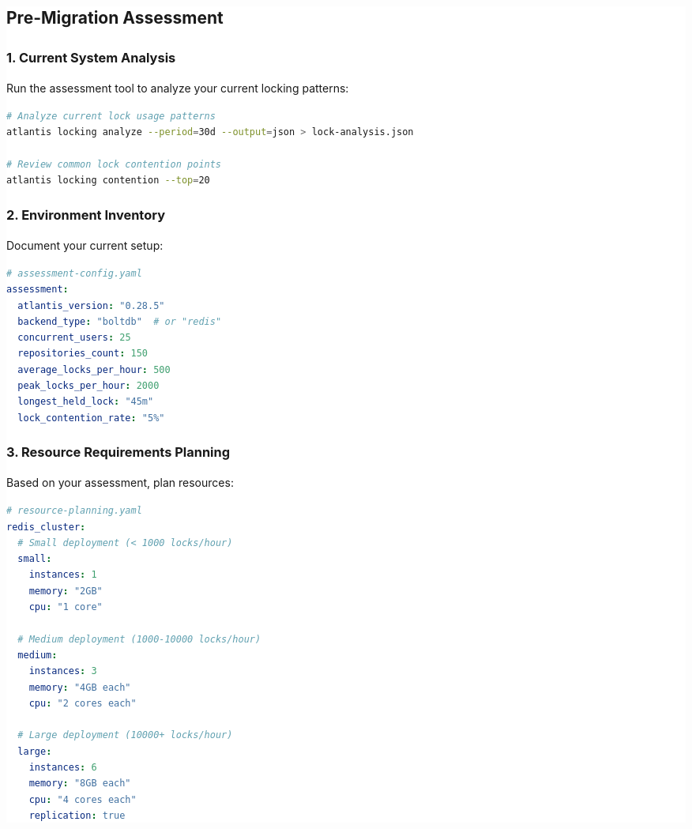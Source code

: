## Pre-Migration Assessment

### 1. Current System Analysis

Run the assessment tool to analyze your current locking patterns:

```bash
# Analyze current lock usage patterns
atlantis locking analyze --period=30d --output=json > lock-analysis.json

# Review common lock contention points
atlantis locking contention --top=20
```

### 2. Environment Inventory

Document your current setup:

```yaml
# assessment-config.yaml
assessment:
  atlantis_version: "0.28.5"
  backend_type: "boltdb"  # or "redis"
  concurrent_users: 25
  repositories_count: 150
  average_locks_per_hour: 500
  peak_locks_per_hour: 2000
  longest_held_lock: "45m"
  lock_contention_rate: "5%"
```

### 3. Resource Requirements Planning

Based on your assessment, plan resources:

```yaml
# resource-planning.yaml
redis_cluster:
  # Small deployment (< 1000 locks/hour)
  small:
    instances: 1
    memory: "2GB"
    cpu: "1 core"

  # Medium deployment (1000-10000 locks/hour)
  medium:
    instances: 3
    memory: "4GB each"
    cpu: "2 cores each"

  # Large deployment (10000+ locks/hour)
  large:
    instances: 6
    memory: "8GB each"
    cpu: "4 cores each"
    replication: true
```

